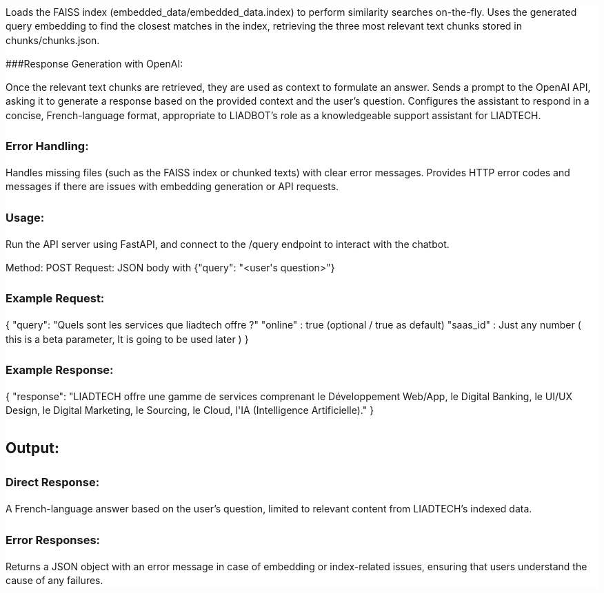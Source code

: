 Loads the FAISS index (embedded_data/embedded_data.index) to perform similarity searches on-the-fly.
Uses the generated query embedding to find the closest matches in the index, retrieving the three most relevant text chunks stored in chunks/chunks.json.

###Response Generation with OpenAI:

Once the relevant text chunks are retrieved, they are used as context to formulate an answer.
Sends a prompt to the OpenAI API, asking it to generate a response based on the provided context and the user’s question.
Configures the assistant to respond in a concise, French-language format, appropriate to LIADBOT’s role as a knowledgeable support assistant for LIADTECH.

### Error Handling:

Handles missing files (such as the FAISS index or chunked texts) with clear error messages.
Provides HTTP error codes and messages if there are issues with embedding generation or API requests.

### Usage:
Run the API server using FastAPI, and connect to the /query endpoint to interact with the chatbot.

Method: POST
Request: JSON body with {"query": "<user's question>"}
### Example Request:

{ 
    "query": "Quels sont les services que liadtech offre ?" 
    "online" : true (optional / true as default)
    "saas_id" : Just any number ( this is a beta parameter, It is going to be used later )
}

### Example Response:

{
    "response": "LIADTECH offre une gamme de services comprenant le Développement Web/App, le Digital Banking, le UI/UX Design, le Digital Marketing, le Sourcing, le Cloud, l'IA (Intelligence Artificielle)."
}
## Output:

### Direct Response: 

A French-language answer based on the user’s question, limited to relevant content from LIADTECH’s indexed data.

### Error Responses:

Returns a JSON object with an error message in case of embedding or index-related issues, ensuring that users understand the cause of any failures.